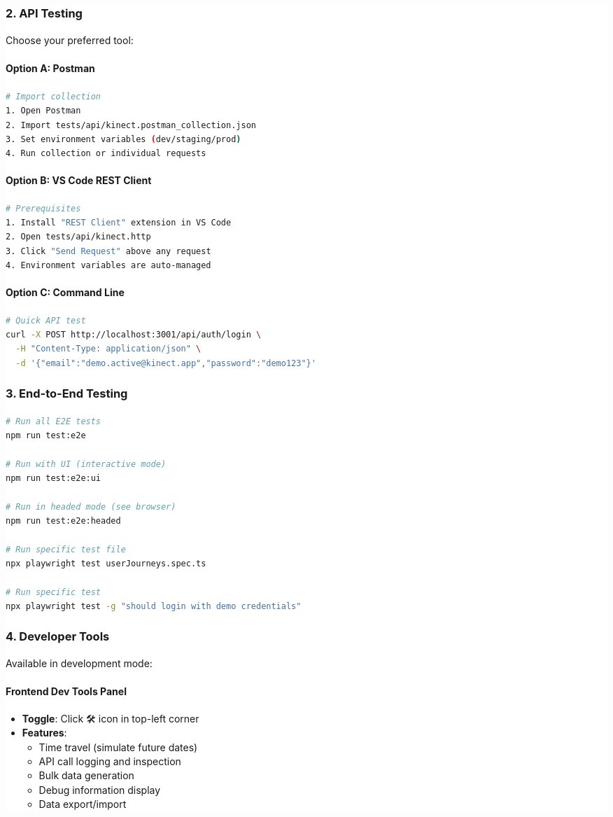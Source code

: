 ### 2. API Testing
Choose your preferred tool:

#### Option A: Postman
```bash
# Import collection
1. Open Postman
2. Import tests/api/kinect.postman_collection.json
3. Set environment variables (dev/staging/prod)
4. Run collection or individual requests
```

#### Option B: VS Code REST Client
```bash
# Prerequisites
1. Install "REST Client" extension in VS Code
2. Open tests/api/kinect.http
3. Click "Send Request" above any request
4. Environment variables are auto-managed
```

#### Option C: Command Line
```bash
# Quick API test
curl -X POST http://localhost:3001/api/auth/login \
  -H "Content-Type: application/json" \
  -d '{"email":"demo.active@kinect.app","password":"demo123"}'
```

### 3. End-to-End Testing
```bash
# Run all E2E tests
npm run test:e2e

# Run with UI (interactive mode)
npm run test:e2e:ui

# Run in headed mode (see browser)
npm run test:e2e:headed

# Run specific test file
npx playwright test userJourneys.spec.ts

# Run specific test
npx playwright test -g "should login with demo credentials"
```

### 4. Developer Tools
Available in development mode:

#### Frontend Dev Tools Panel
- **Toggle**: Click 🛠️ icon in top-left corner
- **Features**:
  - Time travel (simulate future dates)
  - API call logging and inspection
  - Bulk data generation
  - Debug information display
  - Data export/import

